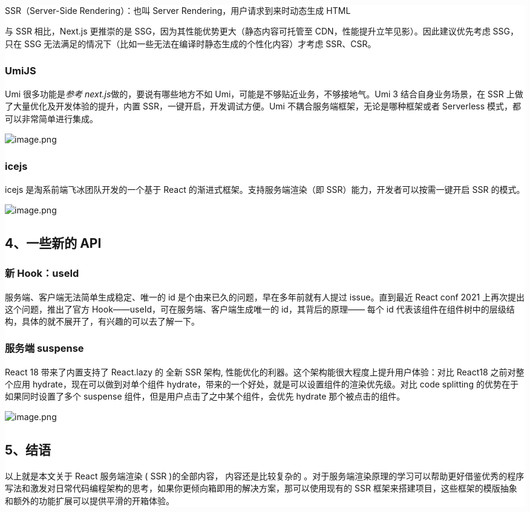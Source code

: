 SSR（Server-Side Rendering）：也叫 Server Rendering，用户请求到来时动态生成 HTML

与 SSR 相比，Next.js 更推崇的是 SSG，因为其性能优势更大（静态内容可托管至 CDN，性能提升立竿见影）。因此建议优先考虑 SSG，只在 SSG 无法满足的情况下（比如一些无法在编译时静态生成的个性化内容）才考虑 SSR、CSR。

### UmiJS

Umi 很多功能是*参考 next.js*做的，要说有哪些地方不如 Umi，可能是不够贴近业务，不够接地气。Umi 3 结合自身业务场景，在 SSR 上做了大量优化及开发体验的提升，内置 SSR，一键开启，开发调试方便。Umi 不耦合服务端框架，无论是哪种框架或者 Serverless 模式，都可以非常简单进行集成。

![image.png](https://img.bosszhipin.com/beijin/cms/a20fc3480da6fc5d9f85c5de6a081b8b12abe361aad786f81676cc89c976cf932b1db153af2243ca9b6147ec4844d6e4.png?x-oss-process=image/quality,q_60)

  

### icejs

icejs 是淘系前端飞冰团队开发的一个基于 React 的渐进式框架。支持服务端渲染（即 SSR）能力，开发者可以按需一键开启 SSR 的模式。

![image.png](https://img.bosszhipin.com/beijin/cms/22d57d869b146fd60658513b5e8fff8612abe361aad786f81676cc89c976cf939ce6646016f7462db6581d0438dff974.png?x-oss-process=image/quality,q_60)

  

## 4、一些新的 API

### **新 Hook：useId**

服务端、客户端无法简单生成稳定、唯一的 id 是个由来已久的问题，早在多年前就有人提过 issue。直到最近 React conf 2021 上再次提出这个问题，推出了官方 Hook——useId，可在服务端、客户端生成唯一的 id，其背后的原理—— 每个 id 代表该组件在组件树中的层级结构，具体的就不展开了，有兴趣的可以去了解一下。

### **服务端 suspense**

React 18 带来了内置支持了 React.lazy 的 全新 SSR 架构, 性能优化的利器。这个架构能很大程度上提升用户体验：对比 React18 之前对整个应用 hydrate，现在可以做到对单个组件 hydrate，带来的一个好处，就是可以设置组件的渲染优先级。对比 code splitting 的优势在于如果同时设置了多个 suspense 组件，但是用户点击了之中某个组件，会优先 hydrate 那个被点击的组件。

![image.png](https://img.bosszhipin.com/beijin/cms/cda4a273b8503555dbac7ea5f13dee4f12abe361aad786f81676cc89c976cf935eab24568ed948479bd4bdc7db2ebfec.png?x-oss-process=image/quality,q_60)

  

## 5、结语

以上就是本文关于 React 服务端渲染 ( SSR )的全部内容， 内容还是比较复杂的 。对于服务端渲染原理的学习可以帮助更好借鉴优秀的程序写法和激发对日常代码编程架构的思考，如果你更倾向箱即用的解决方案，那可以使用现有的 SSR 框架来搭建项目，这些框架的模版抽象和额外的功能扩展可以提供平滑的开箱体验。




